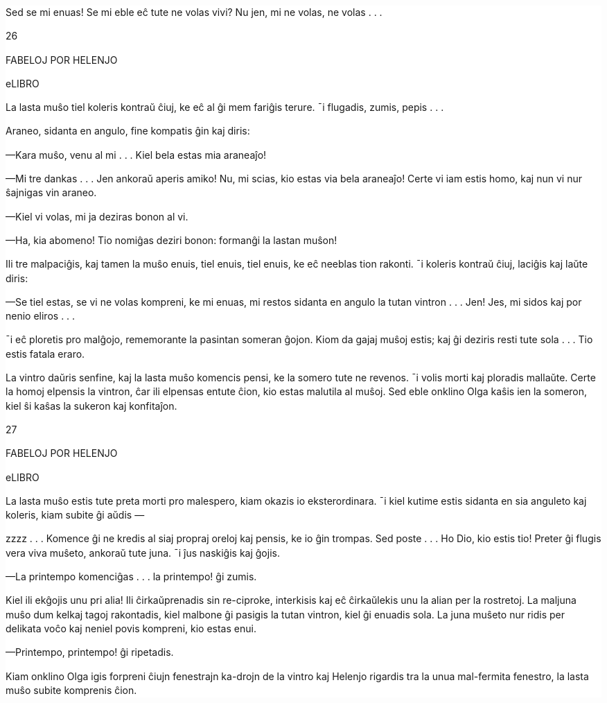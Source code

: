 Sed se mi enuas\! Se mi eble eĉ tute ne volas vivi? Nu jen, mi ne volas, ne volas . . . 

26

FABELOJ POR HELENJO

eLIBRO

La lasta muŝo tiel koleris kontraŭ ĉiuj, ke eĉ al ĝi mem fariĝis terure. ¯i flugadis, zumis, pepis . . . 

Araneo, sidanta en angulo, fine kompatis ĝin kaj diris:

—Kara muŝo, venu al mi . . . Kiel bela estas mia araneaĵo\! 

—Mi tre dankas . . . Jen ankoraŭ aperis amiko\! Nu, mi scias, kio estas via bela araneaĵo\! Certe vi iam estis homo, kaj nun vi nur ŝajnigas vin araneo. 

—Kiel vi volas, mi ja deziras bonon al vi. 

—Ha, kia abomeno\! Tio nomiĝas deziri bonon: formanĝi la lastan muŝon\! 

Ili tre malpaciĝis, kaj tamen la muŝo enuis, tiel enuis, tiel enuis, ke eĉ neeblas tion rakonti. ¯i koleris kontraŭ ĉiuj, laciĝis kaj laŭte diris:

—Se tiel estas, se vi ne volas kompreni, ke mi enuas, mi restos sidanta en angulo la tutan vintron . . . Jen\! Jes, mi sidos kaj por nenio eliros . . . 

¯i eĉ ploretis pro malĝojo, rememorante la pasintan someran ĝojon. Kiom da gajaj muŝoj estis; kaj ĝi deziris resti tute sola . . . Tio estis fatala eraro. 

La vintro daŭris senfine, kaj la lasta muŝo komencis pensi, ke la somero tute ne revenos. ¯i volis morti kaj ploradis mallaŭte. Certe la homoj elpensis la vintron, ĉar ili elpensas entute ĉion, kio estas malutila al muŝoj. Sed eble onklino Olga kaŝis ien la someron, kiel ŝi kaŝas la sukeron kaj konfitaĵon. 

27

FABELOJ POR HELENJO

eLIBRO

La lasta muŝo estis tute preta morti pro malespero, kiam okazis io eksterordinara. ¯i kiel kutime estis sidanta en sia anguleto kaj koleris, kiam subite ĝi aŭdis —

zzzz . . . Komence ĝi ne kredis al siaj propraj oreloj kaj pensis, ke io ĝin trompas. Sed poste . . . Ho Dio, kio estis tio\! Preter ĝi flugis vera viva muŝeto, ankoraŭ tute juna. ¯i ĵus naskiĝis kaj ĝojis. 

—La printempo komenciĝas . . . la printempo\! ĝi zumis. 

Kiel ili ekĝojis unu pri alia\! Ili ĉirkaŭprenadis sin re-ciproke, interkisis kaj eĉ ĉirkaŭlekis unu la alian per la rostretoj. La maljuna muŝo dum kelkaj tagoj rakontadis, kiel malbone ĝi pasigis la tutan vintron, kiel ĝi enuadis sola. La juna muŝeto nur ridis per delikata voĉo kaj neniel povis kompreni, kio estas enui. 

—Printempo, printempo\! ĝi ripetadis. 

Kiam onklino Olga igis forpreni ĉiujn fenestrajn ka-drojn de la vintro kaj Helenjo rigardis tra la unua mal-fermita fenestro, la lasta muŝo subite komprenis ĉion. 

